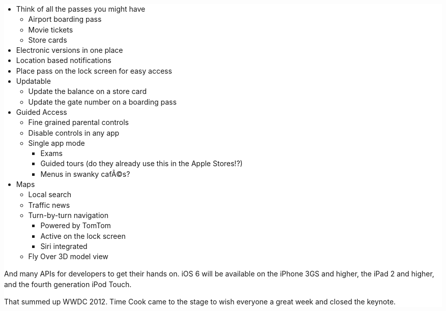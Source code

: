  * Think of all the passes you might have 
    * Airport boarding pass
    * Movie tickets
    * Store cards 
  * Electronic versions in one place
  * Location based notifications
  * Place pass on the lock screen for easy access
  * Updatable 
    * Update the balance on a store card
    * Update the gate number on a boarding pass 
* Guided Access 
  * Fine grained parental controls
  * Disable controls in any app
  * Single app mode 
    * Exams
    * Guided tours (do they already use this in the Apple Stores!?)
    * Menus in swanky cafÃ©s? 
* Maps 
  * Local search
  * Traffic news
  * Turn-by-turn navigation 
    * Powered by TomTom
    * Active on the lock screen
    * Siri integrated 
  * Fly Over 3D model view 
 
And many APIs for developers to get their hands on. 
iOS 6 will be available on the iPhone 3GS and higher, the iPad 2 and higher, and the fourth generation iPod Touch. 
 
That summed up WWDC 2012.  Time Cook came to the stage to wish everyone a great week and closed the keynote.

  [1]: http://en.wikipedia.org/wiki/Sting_(percussion)
